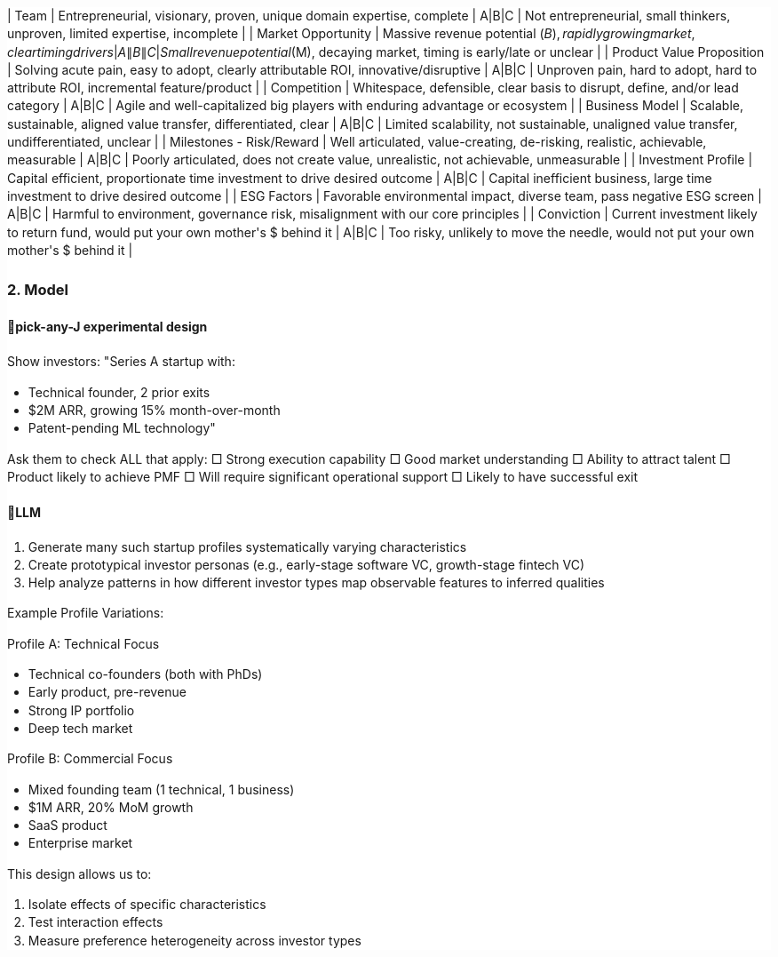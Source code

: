 | Team                      | Entrepreneurial, visionary, proven, unique domain expertise, complete              | A\|B\|C | Not entrepreneurial, small thinkers, unproven, limited expertise, incomplete              |
| Market Opportunity        | Massive revenue potential ($B), rapidly growing market, clear timing drivers       | A\|B\|C | Small revenue potential ($M), decaying market, timing is early/late or unclear            |
| Product Value Proposition | Solving acute pain, easy to adopt, clearly attributable ROI, innovative/disruptive | A\|B\|C | Unproven pain, hard to adopt, hard to attribute ROI, incremental feature/product          |
| Competition               | Whitespace, defensible, clear basis to disrupt, define, and/or lead category       | A\|B\|C | Agile and well-capitalized big players with enduring advantage or ecosystem               |
| Business Model            | Scalable, sustainable, aligned value transfer, differentiated, clear               | A\|B\|C | Limited scalability, not sustainable, unaligned value transfer, undifferentiated, unclear |
| Milestones - Risk/Reward  | Well articulated, value-creating, de-risking, realistic, achievable, measurable    | A\|B\|C | Poorly articulated, does not create value, unrealistic, not achievable, unmeasurable      |
| Investment Profile        | Capital efficient, proportionate time investment to drive desired outcome          | A\|B\|C | Capital inefficient business, large time investment to drive desired outcome              |
| ESG Factors               | Favorable environmental impact, diverse team, pass negative ESG screen             | A\|B\|C | Harmful to environment, governance risk, misalignment with our core principles            |
| Conviction                | Current investment likely to return fund, would put your own mother's $ behind it  | A\|B\|C | Too risky, unlikely to move the needle, would not put your own mother's $ behind it       |

### 2. Model
#### 🔬pick-any-J experimental design
Show investors: "Series A startup with:
- Technical founder, 2 prior exits
- $2M ARR, growing 15% month-over-month
- Patent-pending ML technology"

Ask them to check ALL that apply:
□ Strong execution capability 
□ Good market understanding
□ Ability to attract talent
□ Product likely to achieve PMF
□ Will require significant operational support
□ Likely to have successful exit

#### 🔡LLM

1. Generate many such startup profiles systematically varying characteristics
2. Create prototypical investor personas (e.g., early-stage software VC, growth-stage fintech VC)
3. Help analyze patterns in how different investor types map observable features to inferred qualities

Example Profile Variations:

Profile A: Technical Focus
- Technical co-founders (both with PhDs)
- Early product, pre-revenue
- Strong IP portfolio
- Deep tech market

Profile B: Commercial Focus
- Mixed founding team (1 technical, 1 business)
- $1M ARR, 20% MoM growth
- SaaS product
- Enterprise market

This design allows us to:
1. Isolate effects of specific characteristics
2. Test interaction effects
3. Measure preference heterogeneity across investor types
